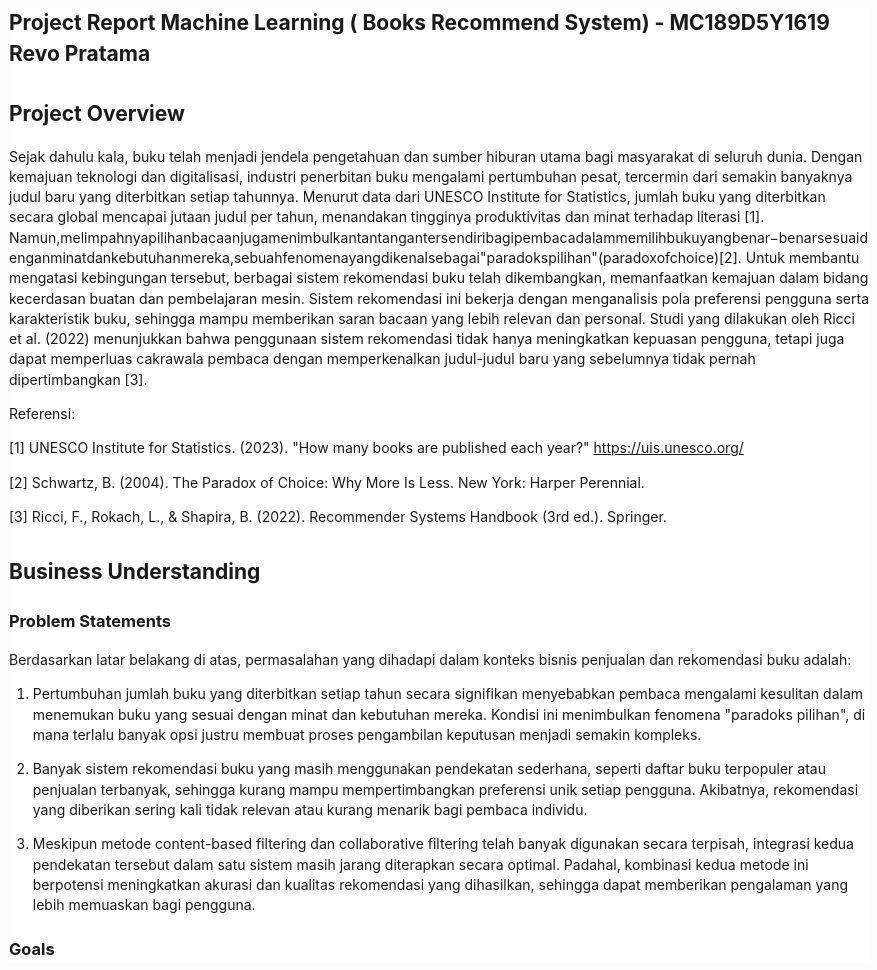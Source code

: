 ## **Project Report Machine Learning ( Books Recommend System) - MC189D5Y1619 Revo Pratama**

## Project Overview

Sejak dahulu kala, buku telah menjadi jendela pengetahuan dan sumber hiburan utama bagi masyarakat di seluruh dunia. Dengan kemajuan teknologi dan digitalisasi, industri penerbitan buku mengalami pertumbuhan pesat, tercermin dari semakin banyaknya judul baru yang diterbitkan setiap tahunnya. Menurut data dari UNESCO Institute for Statistics, jumlah buku yang diterbitkan secara global mencapai jutaan judul per tahun, menandakan tingginya produktivitas dan minat terhadap literasi [1].
Namun,melimpahnyapilihanbacaanjugamenimbulkantantangantersendiribagipembacadalammemilihbukuyangbenar−benarsesuaidenganminatdankebutuhanmereka,sebuahfenomenayangdikenalsebagai"paradokspilihan"(paradoxofchoice)[2].
Untuk membantu mengatasi kebingungan tersebut, berbagai sistem rekomendasi buku telah dikembangkan, memanfaatkan kemajuan dalam bidang kecerdasan buatan dan pembelajaran mesin. Sistem rekomendasi ini bekerja dengan menganalisis pola preferensi pengguna serta karakteristik buku, sehingga mampu memberikan saran bacaan yang lebih relevan dan personal. Studi yang dilakukan oleh Ricci et al. (2022) menunjukkan bahwa penggunaan sistem rekomendasi tidak hanya meningkatkan kepuasan pengguna, tetapi juga dapat memperluas cakrawala pembaca dengan memperkenalkan judul-judul baru yang sebelumnya tidak pernah dipertimbangkan [3].

Referensi:

[1] UNESCO Institute for Statistics. (2023). "How many books are published each year?" https://uis.unesco.org/

[2] Schwartz, B. (2004). The Paradox of Choice: Why More Is Less. New York: Harper Perennial.

[3] Ricci, F., Rokach, L., & Shapira, B. (2022). Recommender Systems Handbook (3rd ed.). Springer.

## Business Understanding

### Problem Statements

Berdasarkan latar belakang di atas, permasalahan yang dihadapi dalam konteks bisnis penjualan dan rekomendasi buku adalah:

1.	Pertumbuhan jumlah buku yang diterbitkan setiap tahun secara signifikan menyebabkan pembaca mengalami kesulitan dalam menemukan buku yang sesuai dengan minat dan kebutuhan mereka. Kondisi ini menimbulkan fenomena "paradoks pilihan", di mana terlalu banyak opsi justru membuat proses pengambilan keputusan menjadi semakin kompleks.

2.	Banyak sistem rekomendasi buku yang masih menggunakan pendekatan sederhana, seperti daftar buku terpopuler atau penjualan terbanyak, sehingga kurang mampu mempertimbangkan preferensi unik setiap pengguna. Akibatnya, rekomendasi yang diberikan sering kali tidak relevan atau kurang menarik bagi pembaca individu.

3.	Meskipun metode content-based filtering dan collaborative filtering telah banyak digunakan secara terpisah, integrasi kedua pendekatan tersebut dalam satu sistem masih jarang diterapkan secara optimal. Padahal, kombinasi kedua metode ini berpotensi meningkatkan akurasi dan kualitas rekomendasi yang dihasilkan, sehingga dapat memberikan pengalaman yang lebih memuaskan bagi pengguna.

### Goals
